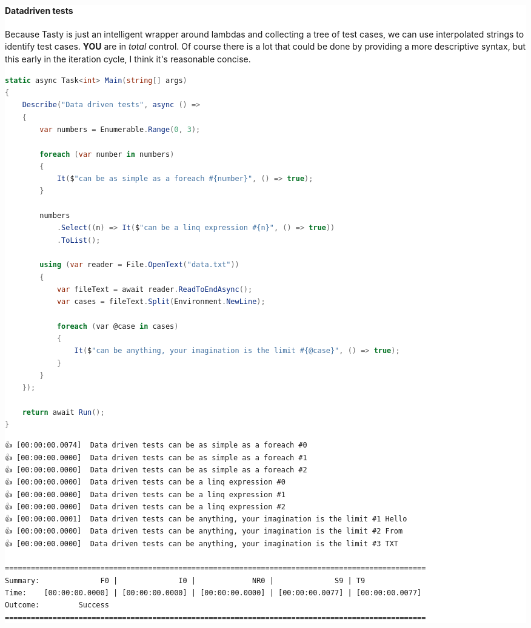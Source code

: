 #### Datadriven tests

Because Tasty is just an intelligent wrapper around lambdas and collecting a tree of test cases, we can use interpolated strings to identify test cases. **YOU** are in *total* control. Of course there is a lot that could be done by providing a more descriptive syntax, but this early in the iteration cycle, I think it's reasonable concise.  

```cs
static async Task<int> Main(string[] args)
{
    Describe("Data driven tests", async () =>
    {
        var numbers = Enumerable.Range(0, 3);

        foreach (var number in numbers)
        {
            It($"can be as simple as a foreach #{number}", () => true);
        }

        numbers
            .Select((n) => It($"can be a linq expression #{n}", () => true))
            .ToList();

        using (var reader = File.OpenText("data.txt"))
        {
            var fileText = await reader.ReadToEndAsync();
            var cases = fileText.Split(Environment.NewLine);

            foreach (var @case in cases)
            {
                It($"can be anything, your imagination is the limit #{@case}", () => true);
            }
        }
    });

    return await Run();
}
```

```txt
👍 [00:00:00.0074]  Data driven tests can be as simple as a foreach #0
👍 [00:00:00.0000]  Data driven tests can be as simple as a foreach #1
👍 [00:00:00.0000]  Data driven tests can be as simple as a foreach #2
👍 [00:00:00.0000]  Data driven tests can be a linq expression #0
👍 [00:00:00.0000]  Data driven tests can be a linq expression #1
👍 [00:00:00.0000]  Data driven tests can be a linq expression #2
👍 [00:00:00.0001]  Data driven tests can be anything, your imagination is the limit #1 Hello
👍 [00:00:00.0000]  Data driven tests can be anything, your imagination is the limit #2 From
👍 [00:00:00.0000]  Data driven tests can be anything, your imagination is the limit #3 TXT

=================================================================================================
Summary:              F0 |              I0 |             NR0 |              S9 | T9
Time:    [00:00:00.0000] | [00:00:00.0000] | [00:00:00.0000] | [00:00:00.0077] | [00:00:00.0077]
Outcome:         Success
=================================================================================================
```
